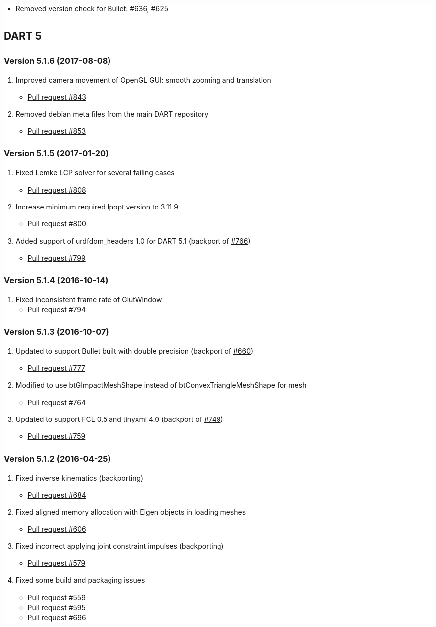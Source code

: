   * Removed version check for Bullet: [#636](https://github.com/dartsim/dart/pull/636), [#625](https://github.com/dartsim/dart/issues/625)

## DART 5

### Version 5.1.6 (2017-08-08)

1. Improved camera movement of OpenGL GUI: smooth zooming and translation
    * [Pull request #843](https://github.com/dartsim/dart/pull/843)

2. Removed debian meta files from the main DART repository
    * [Pull request #853](https://github.com/dartsim/dart/pull/853)

### Version 5.1.5 (2017-01-20)

1. Fixed Lemke LCP solver for several failing cases
    * [Pull request #808](https://github.com/dartsim/dart/pull/808)

1. Increase minimum required Ipopt version to 3.11.9
    * [Pull request #800](https://github.com/dartsim/dart/pull/800)

1. Added support of urdfdom_headers 1.0 for DART 5.1 (backport of [#766](https://github.com/dartsim/dart/pull/766))
    * [Pull request #799](https://github.com/dartsim/dart/pull/799)

### Version 5.1.4 (2016-10-14)

1. Fixed inconsistent frame rate of GlutWindow
    * [Pull request #794](https://github.com/dartsim/dart/pull/794)

### Version 5.1.3 (2016-10-07)

1. Updated to support Bullet built with double precision (backport of [#660](https://github.com/dartsim/dart/pull/660))
    * [Pull request #777](https://github.com/dartsim/dart/pull/777)

1. Modified to use btGImpactMeshShape instead of btConvexTriangleMeshShape for mesh
    * [Pull request #764](https://github.com/dartsim/dart/pull/764)

1. Updated to support FCL 0.5 and tinyxml 4.0 (backport of [#749](https://github.com/dartsim/dart/pull/749))
    * [Pull request #759](https://github.com/dartsim/dart/pull/759)

### Version 5.1.2 (2016-04-25)

1. Fixed inverse kinematics (backporting)
    * [Pull request #684](https://github.com/dartsim/dart/pull/684)

1. Fixed aligned memory allocation with Eigen objects in loading meshes
    * [Pull request #606](https://github.com/dartsim/dart/pull/606)

1. Fixed incorrect applying joint constraint impulses (backporting)
    * [Pull request #579](https://github.com/dartsim/dart/pull/579)

1. Fixed some build and packaging issues
    * [Pull request #559](https://github.com/dartsim/dart/pull/559)
    * [Pull request #595](https://github.com/dartsim/dart/pull/595)
    * [Pull request #696](https://github.com/dartsim/dart/pull/696)
